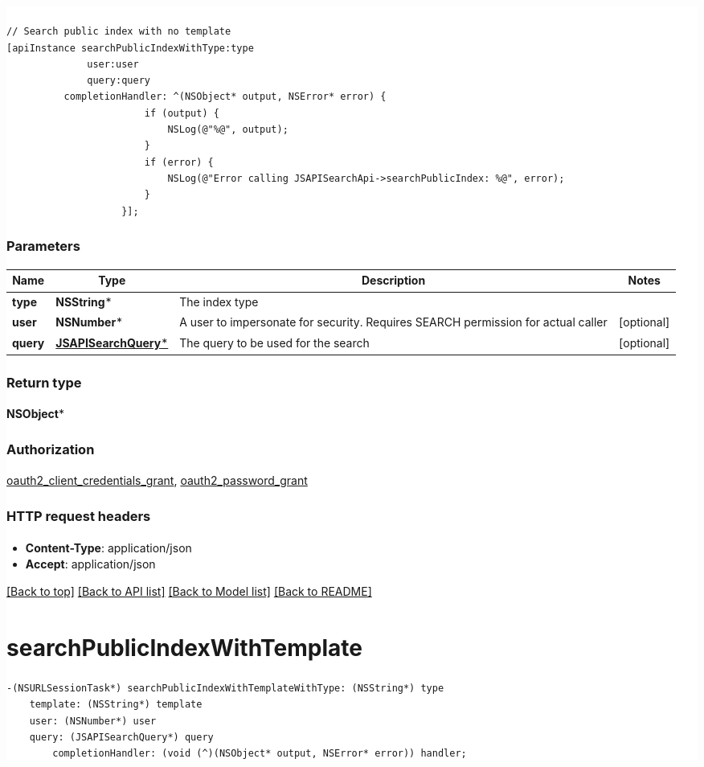 ```objc

// Search public index with no template
[apiInstance searchPublicIndexWithType:type
              user:user
              query:query
          completionHandler: ^(NSObject* output, NSError* error) {
                        if (output) {
                            NSLog(@"%@", output);
                        }
                        if (error) {
                            NSLog(@"Error calling JSAPISearchApi->searchPublicIndex: %@", error);
                        }
                    }];
```

### Parameters

Name | Type | Description  | Notes
------------- | ------------- | ------------- | -------------
 **type** | **NSString***| The index type | 
 **user** | **NSNumber***| A user to impersonate for security. Requires SEARCH permission for actual caller | [optional] 
 **query** | [**JSAPISearchQuery***](JSAPISearchQuery.md)| The query to be used for the search | [optional] 

### Return type

**NSObject***

### Authorization

[oauth2_client_credentials_grant](../README.md#oauth2_client_credentials_grant), [oauth2_password_grant](../README.md#oauth2_password_grant)

### HTTP request headers

 - **Content-Type**: application/json
 - **Accept**: application/json

[[Back to top]](#) [[Back to API list]](../README.md#documentation-for-api-endpoints) [[Back to Model list]](../README.md#documentation-for-models) [[Back to README]](../README.md)

# **searchPublicIndexWithTemplate**
```objc
-(NSURLSessionTask*) searchPublicIndexWithTemplateWithType: (NSString*) type
    template: (NSString*) template
    user: (NSNumber*) user
    query: (JSAPISearchQuery*) query
        completionHandler: (void (^)(NSObject* output, NSError* error)) handler;
```
